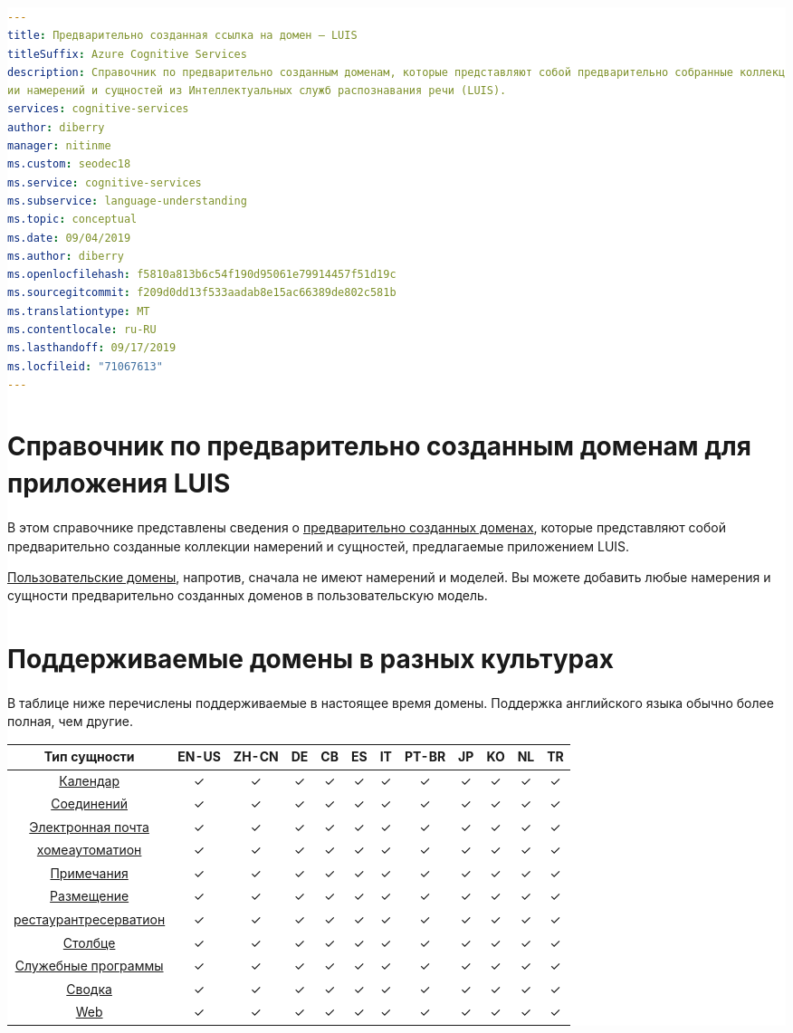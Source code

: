 ```yaml
---
title: Предварительно созданная ссылка на домен — LUIS
titleSuffix: Azure Cognitive Services
description: Справочник по предварительно созданным доменам, которые представляют собой предварительно собранные коллекции намерений и сущностей из Интеллектуальных служб распознавания речи (LUIS).
services: cognitive-services
author: diberry
manager: nitinme
ms.custom: seodec18
ms.service: cognitive-services
ms.subservice: language-understanding
ms.topic: conceptual
ms.date: 09/04/2019
ms.author: diberry
ms.openlocfilehash: f5810a813b6c54f190d95061e79914457f51d19c
ms.sourcegitcommit: f209d0dd13f533aadab8e15ac66389de802c581b
ms.translationtype: MT
ms.contentlocale: ru-RU
ms.lasthandoff: 09/17/2019
ms.locfileid: "71067613"
---
```

# <a name="prebuilt-domain-reference-for-your-luis-app"></a>Справочник по предварительно созданным доменам для приложения LUIS
В этом справочнике представлены сведения о [предварительно созданных доменах](luis-how-to-use-prebuilt-domains.md), которые представляют собой предварительно созданные коллекции намерений и сущностей, предлагаемые приложением LUIS.

[Пользовательские домены](luis-how-to-start-new-app.md), напротив, сначала не имеют намерений и моделей. Вы можете добавить любые намерения и сущности предварительно созданных доменов в пользовательскую модель.

# <a name="supported-domains-across-cultures"></a>Поддерживаемые домены в разных культурах

В таблице ниже перечислены поддерживаемые в настоящее время домены. Поддержка английского языка обычно более полная, чем другие. 

| Тип сущности       | EN-US      | ZH-CN   | DE    | СВ     | ES    | IT      | PT-BR |  JP  |      KO |        NL |    TR |
|:-----------------:|:-------:|:-------:|:-----:|:------:|:-----:|:-------:| :-------:| :-------:| :-------:| :-------:|  :-------:| 
| [Календар](#calendar)    | ✓    | ✓       | ✓    | ✓     | ✓     | ✓  | ✓      | ✓    | ✓    | ✓     | ✓  |
| [Соединений](#communication)   | ✓    | ✓       | ✓    | ✓     | ✓     | ✓  | ✓  | ✓      | ✓    | ✓    | ✓     | ✓  |
| [Электронная почта](#email)           | ✓    | ✓       | ✓   | ✓     | ✓     | ✓  | ✓  | ✓      | ✓    | ✓    | ✓     | ✓  |
| [хомеаутоматион](#homeautomation)           | ✓    | ✓       | ✓    | ✓     | ✓     | ✓  | ✓  | ✓      | ✓    | ✓    | ✓     | ✓  |
| [Примечания](#notes)      | ✓    | ✓       | ✓    | ✓     | ✓     | ✓  | ✓  | ✓      | ✓    | ✓    | ✓     | ✓  |
| [Размещение](#places)    | ✓    | ✓       | ✓    | ✓     | ✓     | ✓  | ✓  | ✓      | ✓    | ✓    | ✓     | ✓  |
| [рестаурантресерватион](#restaurantreservation)   | ✓    | ✓       | ✓    | ✓     | ✓     | ✓  | ✓  | ✓      | ✓    | ✓    | ✓     | ✓  |
| [Столбце](#todo)     | ✓    | ✓       | ✓    | ✓     | ✓     | ✓  | ✓  | ✓      | ✓    | ✓    | ✓     | ✓  |
| [Служебные программы](#utilities)          | ✓    | ✓        | ✓    | ✓      | ✓     | ✓       | ✓  | ✓      | ✓    | ✓    | ✓     | ✓  |
| [Сводка](#weather)        | ✓    | ✓        | ✓    | ✓      | ✓     | ✓       | ✓  | ✓      | ✓    | ✓    | ✓     | ✓  |
| [Web](#web)    | ✓    | ✓        | ✓    | ✓      | ✓     | ✓       | ✓  | ✓      | ✓    | ✓    | ✓     | ✓  |

